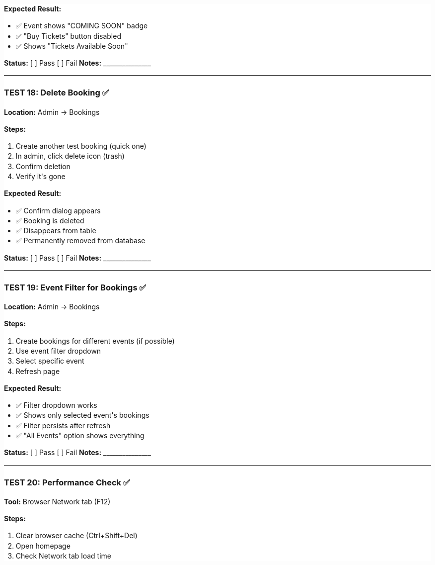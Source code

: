 **Expected Result:**
- ✅ Event shows "COMING SOON" badge
- ✅ "Buy Tickets" button disabled
- ✅ Shows "Tickets Available Soon"

**Status:** [ ] Pass [ ] Fail
**Notes:** _______________

---

### TEST 18: Delete Booking ✅
**Location:** Admin → Bookings

**Steps:**
1. Create another test booking (quick one)
2. In admin, click delete icon (trash)
3. Confirm deletion
4. Verify it's gone

**Expected Result:**
- ✅ Confirm dialog appears
- ✅ Booking is deleted
- ✅ Disappears from table
- ✅ Permanently removed from database

**Status:** [ ] Pass [ ] Fail
**Notes:** _______________

---

### TEST 19: Event Filter for Bookings ✅
**Location:** Admin → Bookings

**Steps:**
1. Create bookings for different events (if possible)
2. Use event filter dropdown
3. Select specific event
4. Refresh page

**Expected Result:**
- ✅ Filter dropdown works
- ✅ Shows only selected event's bookings
- ✅ Filter persists after refresh
- ✅ "All Events" option shows everything

**Status:** [ ] Pass [ ] Fail
**Notes:** _______________

---

### TEST 20: Performance Check ✅
**Tool:** Browser Network tab (F12)

**Steps:**
1. Clear browser cache (Ctrl+Shift+Del)
2. Open homepage
3. Check Network tab load time
